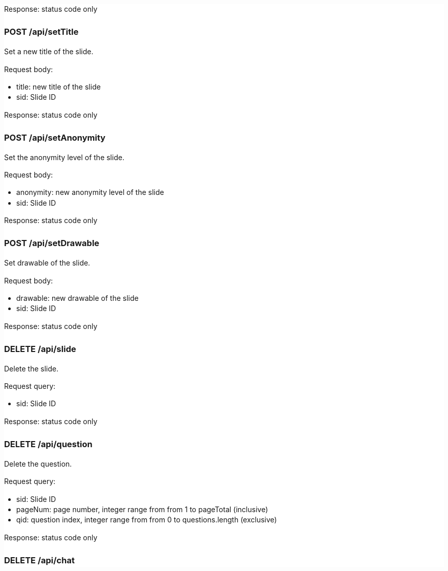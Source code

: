 Response: status code only

### POST /api/setTitle

Set a new title of the slide.

Request body:

-   title: new title of the slide
-   sid: Slide ID

Response: status code only

### POST /api/setAnonymity

Set the anonymity level of the slide.

Request body:

-   anonymity: new anonymity level of the slide
-   sid: Slide ID

Response: status code only

### POST /api/setDrawable

Set drawable of the slide.

Request body:

-   drawable: new drawable of the slide
-   sid: Slide ID

Response: status code only

### DELETE /api/slide

Delete the slide.

Request query:

-   sid: Slide ID

Response: status code only

### DELETE /api/question

Delete the question.

Request query:

-   sid: Slide ID
-   pageNum: page number, integer range from from 1 to pageTotal (inclusive)
-   qid: question index, integer range from from 0 to questions.length (exclusive)

Response: status code only

### DELETE /api/chat

